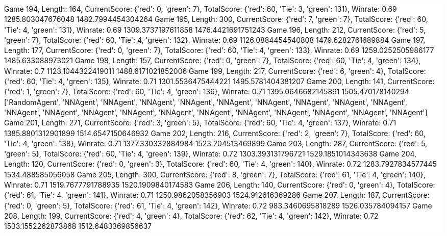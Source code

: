 Game 194, Length: 164,      CurrentScore: {'red': 0, 'green': 7},      TotalScore: {'red': 60, 'Tie': 3, 'green': 131},  Winrate: 0.69
1285.803047676048
1482.7994454304264
Game 195, Length: 300,      CurrentScore: {'red': 7, 'green': 7},      TotalScore: {'red': 60, 'Tie': 4, 'green': 131},  Winrate: 0.69
1309.3737197611858
1476.4421691751243
Game 196, Length: 212,      CurrentScore: {'red': 5, 'green': 7},      TotalScore: {'red': 60, 'Tie': 4, 'green': 132},  Winrate: 0.69
1126.0884454540808
1479.6282761689884
Game 197, Length: 177,      CurrentScore: {'red': 0, 'green': 7},      TotalScore: {'red': 60, 'Tie': 4, 'green': 133},  Winrate: 0.69
1259.0252505986177
1485.633088973021
Game 198, Length: 157,      CurrentScore: {'red': 0, 'green': 7},      TotalScore: {'red': 60, 'Tie': 4, 'green': 134},  Winrate: 0.7
1123.1044322419011
1488.6171021852006
Game 199, Length: 217,      CurrentScore: {'red': 6, 'green': 4},      TotalScore: {'red': 60, 'Tie': 4, 'green': 135},  Winrate: 0.71
1301.5536475444221
1495.5781404381207
Game 200, Length: 141,      CurrentScore: {'red': 1, 'green': 7},      TotalScore: {'red': 60, 'Tie': 4, 'green': 136},  Winrate: 0.71
1395.0646682145891
1505.470178140294
['RandomAgent', 'NNAgent', 'NNAgent', 'NNAgent', 'NNAgent', 'NNAgent', 'NNAgent', 'NNAgent', 'NNAgent', 'NNAgent', 'NNAgent', 'NNAgent', 'NNAgent', 'NNAgent', 'NNAgent', 'NNAgent', 'NNAgent', 'NNAgent', 'NNAgent', 'NNAgent', 'NNAgent']
Game 201, Length: 271,      CurrentScore: {'red': 3, 'green': 5},      TotalScore: {'red': 60, 'Tie': 4, 'green': 137},  Winrate: 0.71
1385.8801312901899
1514.6547150646932
Game 202, Length: 216,      CurrentScore: {'red': 2, 'green': 7},      TotalScore: {'red': 60, 'Tie': 4, 'green': 138},  Winrate: 0.71
1377.330332884984
1523.204513469899
Game 203, Length: 287,      CurrentScore: {'red': 5, 'green': 5},      TotalScore: {'red': 60, 'Tie': 4, 'green': 139},  Winrate: 0.72
1303.393131796721
1529.1851014343638
Game 204, Length: 120,      CurrentScore: {'red': 0, 'green': 3},      TotalScore: {'red': 60, 'Tie': 4, 'green': 140},  Winrate: 0.72
1283.7927834577445
1534.488585056058
Game 205, Length: 300,      CurrentScore: {'red': 8, 'green': 7},      TotalScore: {'red': 61, 'Tie': 4, 'green': 140},  Winrate: 0.71
1519.7677791788935
1520.1909840174583
Game 206, Length: 140,      CurrentScore: {'red': 0, 'green': 4},      TotalScore: {'red': 61, 'Tie': 4, 'green': 141},  Winrate: 0.71
1250.9862058356903
1524.912616369286
Game 207, Length: 187,      CurrentScore: {'red': 0, 'green': 5},      TotalScore: {'red': 61, 'Tie': 4, 'green': 142},  Winrate: 0.72
983.3460695818289
1526.035784094157
Game 208, Length: 199,      CurrentScore: {'red': 4, 'green': 4},      TotalScore: {'red': 62, 'Tie': 4, 'green': 142},  Winrate: 0.72
1533.1552262873868
1512.6483369856637